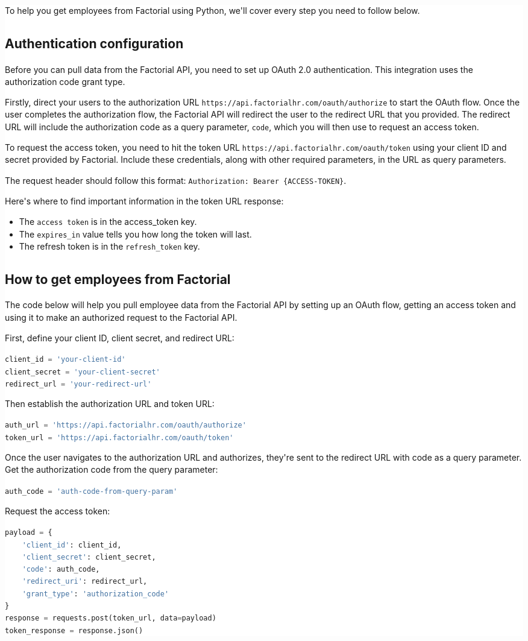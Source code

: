 To help you get employees from Factorial using Python, we'll cover every step you need to follow below.

## Authentication configuration

Before you can pull data from the Factorial API, you need to set up OAuth 2.0 authentication. This integration uses the authorization code grant type.

Firstly, direct your users to the authorization URL `https://api.factorialhr.com/oauth/authorize` to start the OAuth flow. Once the user completes the authorization flow, the Factorial API will redirect the user to the redirect URL that you provided. The redirect URL will include the authorization code as a query parameter, `code`, which you will then use to request an access token.

To request the access token, you need to hit the token URL `https://api.factorialhr.com/oauth/token` using your client ID and secret provided by Factorial. Include these credentials, along with other required parameters, in the URL as query parameters.

The request header should follow this format: `Authorization: Bearer {ACCESS-TOKEN}`.

Here's where to find important information in the token URL response:

- The `access token` is in the access\_token key.
- The `expires_in` value tells you how long the token will last.
- The refresh token is in the `refresh_token` key.

## How to get employees from Factorial

The code below will help you pull employee data from the Factorial API by setting up an OAuth flow, getting an access token and using it to make an authorized request to the Factorial API.

First, define your client ID, client secret, and redirect URL:

```python
client_id = 'your-client-id'
client_secret = 'your-client-secret'
redirect_url = 'your-redirect-url'
```

Then establish the authorization URL and token URL:

```python
auth_url = 'https://api.factorialhr.com/oauth/authorize'
token_url = 'https://api.factorialhr.com/oauth/token'
```

Once the user navigates to the authorization URL and authorizes, they're sent to the redirect URL with code as a query parameter. Get the authorization code from the query parameter:

```python
auth_code = 'auth-code-from-query-param'
```

Request the access token:

```python
payload = {
    'client_id': client_id,
    'client_secret': client_secret,
    'code': auth_code,
    'redirect_uri': redirect_url,
    'grant_type': 'authorization_code'
}
response = requests.post(token_url, data=payload)
token_response = response.json()
```
